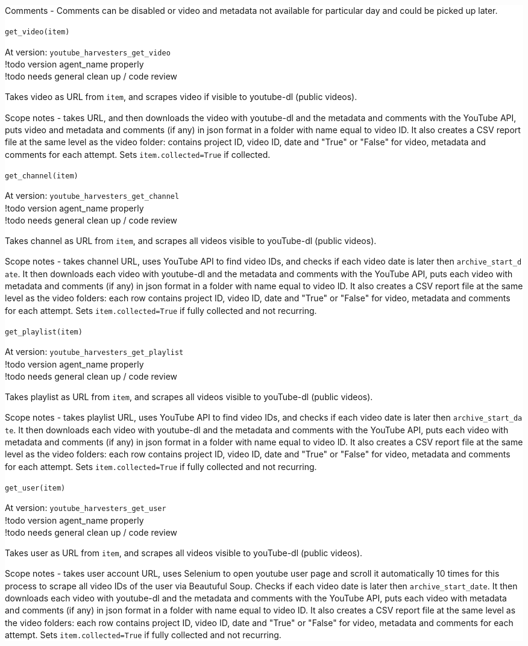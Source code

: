 Comments - Comments can be disabled or video and metadata not available for particular day and could be picked up later. 

`get_video(item)`

At version: `youtube_harvesters_get_video`  
!todo version agent_name properly  
!todo needs general clean up / code review  

Takes video as URL from `item`, and scrapes video if visible to youtube-dl (public videos). 

Scope notes - takes URL, and then downloads the video with youtube-dl and the metadata and comments with the YouTube API, puts video and metadata and comments (if any) in json format in a folder with name equal to video ID. It also creates a CSV report file at the same level as the video folder: contains project ID, video ID, date and "True" or "False" for video, metadata and comments for each attempt. Sets `item.collected=True` if collected.

`get_channel(item)`

At version: `youtube_harvesters_get_channel`  
!todo version agent_name properly  
!todo needs general clean up / code review  

Takes channel as URL from `item`, and scrapes all videos visible to youTube-dl (public videos). 

Scope notes - takes channel URL, uses YouTube API to find video IDs, and checks if each video date is later then `archive_start_date`. It then downloads each video with youtube-dl and the metadata and comments with the YouTube API, puts each video with metadata and comments (if any) in json format in a folder with name equal to video ID. It also creates a CSV report file at the same level as the video folders: each row contains project ID, video ID, date and "True" or "False" for video, metadata and comments for each attempt. Sets `item.collected=True` if fully collected and not recurring.

`get_playlist(item)`

At version: `youtube_harvesters_get_playlist`  
!todo version agent_name properly  
!todo needs general clean up / code review  

Takes playlist as URL from `item`, and scrapes all videos visible to youTube-dl (public videos). 

Scope notes - takes playlist URL, uses YouTube API to find video IDs, and checks if each video date is later then `archive_start_date`. It then downloads each video with youtube-dl and the metadata and comments with the YouTube API, puts each video with metadata and comments (if any) in json format in a folder with name equal to video ID. It also creates a CSV report file at the same level as the video folders: each row contains project ID, video ID, date and "True" or "False" for video, metadata and comments for each attempt. Sets `item.collected=True` if fully collected and not recurring.


`get_user(item)`

At version: `youtube_harvesters_get_user`  
!todo version agent_name properly  
!todo needs general clean up / code review  

Takes user as URL from `item`, and scrapes all videos visible to youTube-dl (public videos). 

Scope notes - takes user account URL, uses Selenium to open youtube user page and scroll it automatically 10 times for this process to scrape all video IDs of the user via Beautuful Soup. Checks if each video date is later then `archive_start_date`. It then downloads each video with youtube-dl and the metadata and comments with the YouTube API, puts each video with metadata and comments (if any) in json format in a folder with name equal to video ID. It also creates a CSV report file at the same level as the video folders: each row contains project ID, video ID, date and "True" or "False" for video, metadata and comments for each attempt. Sets `item.collected=True` if fully collected and not recurring.
